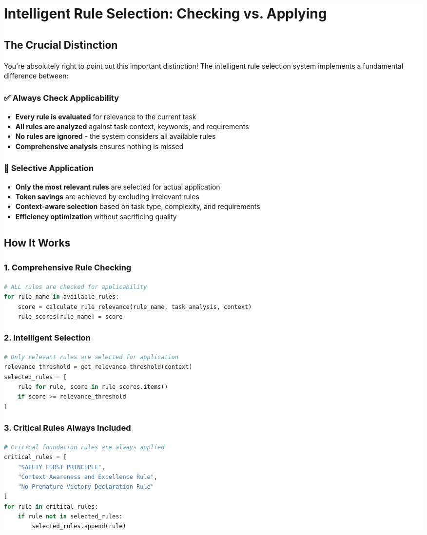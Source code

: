 # Intelligent Rule Selection: Checking vs. Applying

## The Crucial Distinction

You're absolutely right to point out this important distinction! The intelligent rule selection system implements a fundamental difference between:

### ✅ **Always Check Applicability**
- **Every rule is evaluated** for relevance to the current task
- **All rules are analyzed** against task context, keywords, and requirements  
- **No rules are ignored** - the system considers all available rules
- **Comprehensive analysis** ensures nothing is missed

### 🎯 **Selective Application**
- **Only the most relevant rules** are selected for actual application
- **Token savings** are achieved by excluding irrelevant rules
- **Context-aware selection** based on task type, complexity, and requirements
- **Efficiency optimization** without sacrificing quality

## How It Works

### 1. Comprehensive Rule Checking
```python
# ALL rules are checked for applicability
for rule_name in available_rules:
    score = calculate_rule_relevance(rule_name, task_analysis, context)
    rule_scores[rule_name] = score
```

### 2. Intelligent Selection
```python
# Only relevant rules are selected for application
relevance_threshold = get_relevance_threshold(context)
selected_rules = [
    rule for rule, score in rule_scores.items() 
    if score >= relevance_threshold
]
```

### 3. Critical Rules Always Included
```python
# Critical foundation rules are always applied
critical_rules = [
    "SAFETY FIRST PRINCIPLE",
    "Context Awareness and Excellence Rule", 
    "No Premature Victory Declaration Rule"
]
for rule in critical_rules:
    if rule not in selected_rules:
        selected_rules.append(rule)
```

